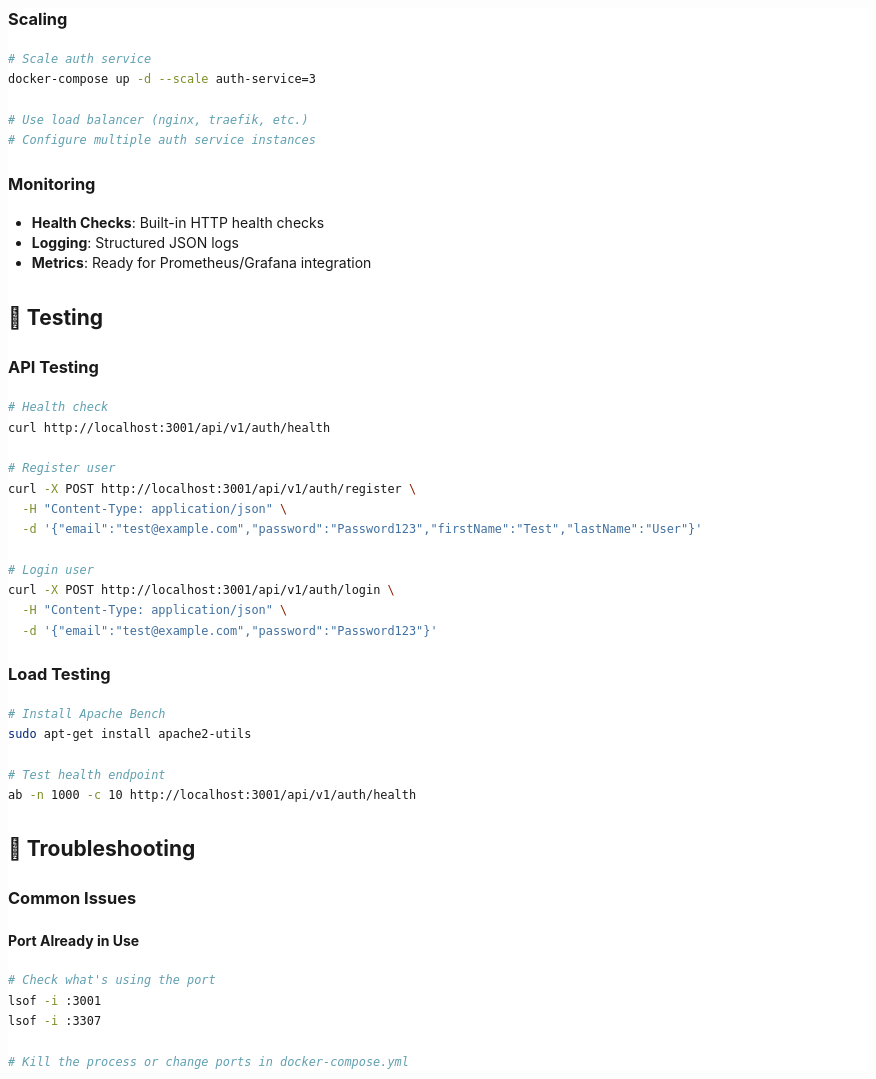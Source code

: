 ### **Scaling**
```bash
# Scale auth service
docker-compose up -d --scale auth-service=3

# Use load balancer (nginx, traefik, etc.)
# Configure multiple auth service instances
```

### **Monitoring**
- **Health Checks**: Built-in HTTP health checks
- **Logging**: Structured JSON logs
- **Metrics**: Ready for Prometheus/Grafana integration

## 🧪 Testing

### **API Testing**
```bash
# Health check
curl http://localhost:3001/api/v1/auth/health

# Register user
curl -X POST http://localhost:3001/api/v1/auth/register \
  -H "Content-Type: application/json" \
  -d '{"email":"test@example.com","password":"Password123","firstName":"Test","lastName":"User"}'

# Login user
curl -X POST http://localhost:3001/api/v1/auth/login \
  -H "Content-Type: application/json" \
  -d '{"email":"test@example.com","password":"Password123"}'
```

### **Load Testing**
```bash
# Install Apache Bench
sudo apt-get install apache2-utils

# Test health endpoint
ab -n 1000 -c 10 http://localhost:3001/api/v1/auth/health
```

## 🐛 Troubleshooting

### **Common Issues**

#### **Port Already in Use**
```bash
# Check what's using the port
lsof -i :3001
lsof -i :3307

# Kill the process or change ports in docker-compose.yml
```
